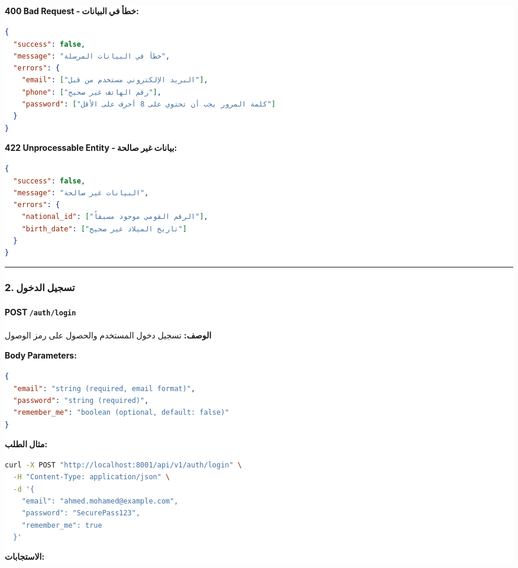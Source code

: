 **400 Bad Request - خطأ في البيانات:**
```json
{
  "success": false,
  "message": "خطأ في البيانات المرسلة",
  "errors": {
    "email": ["البريد الإلكتروني مستخدم من قبل"],
    "phone": ["رقم الهاتف غير صحيح"],
    "password": ["كلمة المرور يجب أن تحتوي على 8 أحرف على الأقل"]
  }
}
```

**422 Unprocessable Entity - بيانات غير صالحة:**
```json
{
  "success": false,
  "message": "البيانات غير صالحة",
  "errors": {
    "national_id": ["الرقم القومي موجود مسبقاً"],
    "birth_date": ["تاريخ الميلاد غير صحيح"]
  }
}
```

---

### **2. تسجيل الدخول**

#### **POST** `/auth/login`

**الوصف:** تسجيل دخول المستخدم والحصول على رمز الوصول

**Body Parameters:**
```json
{
  "email": "string (required, email format)",
  "password": "string (required)",
  "remember_me": "boolean (optional, default: false)"
}
```

**مثال الطلب:**
```bash
curl -X POST "http://localhost:8001/api/v1/auth/login" \
  -H "Content-Type: application/json" \
  -d '{
    "email": "ahmed.mohamed@example.com",
    "password": "SecurePass123",
    "remember_me": true
  }'
```

**الاستجابات:**
